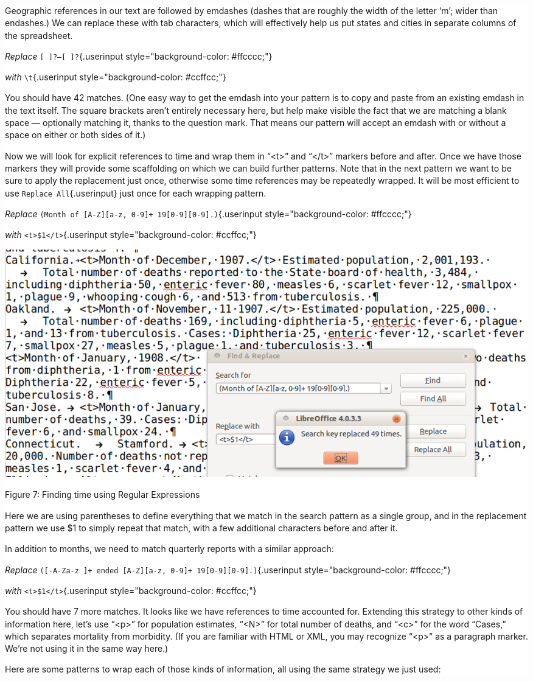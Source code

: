 Geographic references in our text are followed by emdashes (dashes that
are roughly the width of the letter ‘m’; wider than endashes.) We can
replace these with tab characters, which will effectively help us put
states and cities in separate columns of the spreadsheet.

*Replace* `[ ]?—[ ]?`{.userinput style="background-color: #ffcccc;"}

*with* `\t`{.userinput style="background-color: #ccffcc;"}

You should have 42 matches. (One easy way to get the emdash into your
pattern is to copy and paste from an existing emdash in the text itself.
The square brackets aren’t entirely necessary here, but help make
visible the fact that we are matching a blank space — optionally
matching it, thanks to the question mark. That means our pattern will
accept an emdash with or without a space on either or both sides of it.)

Now we will look for explicit references to time and wrap them in
“\<t\>” and “\</t\>” markers before and after. Once we have those
markers they will provide some scaffolding on which we can build further
patterns. Note that in the next pattern we want to be sure to apply the
replacement just once, otherwise some time references may be repeatedly
wrapped. It will be most efficient to use `Replace All`{.userinput} just
once for each wrapping pattern.

*Replace* `(Month of [A-Z][a-z, 0-9]+ 19[0-9][0-9].)`{.userinput
style="background-color: #ffcccc;"}

*with* `<t>$1</t>`{.userinput style="background-color: #ccffcc;"}

![regex\_06\_timemarkup][]

Figure 7: Finding time using Regular Expressions

Here we are using parentheses to define everything that we match in the
search pattern as a single group, and in the replacement pattern we use
\$1 to simply repeat that match, with a few additional characters before
and after it.

In addition to months, we need to match quarterly reports with a similar
approach:

*Replace*
`([-A-Za-z ]+ ended [A-Z][a-z, 0-9]+ 19[0-9][0-9].)`{.userinput
style="background-color: #ffcccc;"}

*with* `<t>$1</t>`{.userinput style="background-color: #ccffcc;"}

You should have 7 more matches. It looks like we have references to time
accounted for. Extending this strategy to other kinds of information
here, let’s use “\<p\>” for population estimates, “\<N\>” for total
number of deaths, and “\<c\>” for the word “Cases,” which separates
mortality from morbidity. (If you are familiar with HTML or XML, you may
recognize “\<p\>” as a paragraph marker. We’re not using it in the same
way here.)

Here are some patterns to wrap each of those kinds of information, all
using the same strategy we just used:


  [regex\_ia\_image]: ../images/regex_ia_image.jpg
  [Read Online]: http://archive.org/stream/jstor-4560629/4560629#page/n0/mode/2up
  [Full Text]: http://archive.org/stream/jstor-4560629/4560629_djvu.txt
  [regex\_01\_findquote]: ../images/regex_01_findquote.png
  [regex\_02\_moreoptions]: ../images/regex_02_moreoptions.png
  [regex\_03\_lines]: ../images/regex_03_lines.png
  [regex\_04\_calclines]: ../images/regex_04_calclines.png
  [regex\_05\_2col]: ../images/regex_05_2col.png
  [List of Regular Expressions]: https://help.libreoffice.org/Common/List_of_Regular_Expressions
  [regex\_06\_timemarkup]: ../images/regex_06_timemarkup.png
  [regex\_09\_calc\_3col]: ../images/regex_09_calc_3col.png
  [regex\_10\_loc\_columns]: ../images/regex_10_loc_columns.png
  [regex\_11\_writer\_cases\_together\_hi]: ../images/regex_11_writer_cases_together_hi.png
  [regex\_17\_writer\_done]: ../images/regex_17_writer_done.png
  [regex\_18\_calc\_done]: ../images/regex_18_calc_done.png
  [regular expressions]: http://en.wikipedia.org/wiki/Regular_expressions
  [Rubular]: http://rubular.com/
  [regular expressions and XML tools]: http://dh.obdurodon.org/regex.html
  [Learn Regex the Hard Way.]: http://regex.learncodethehardway.org/book/